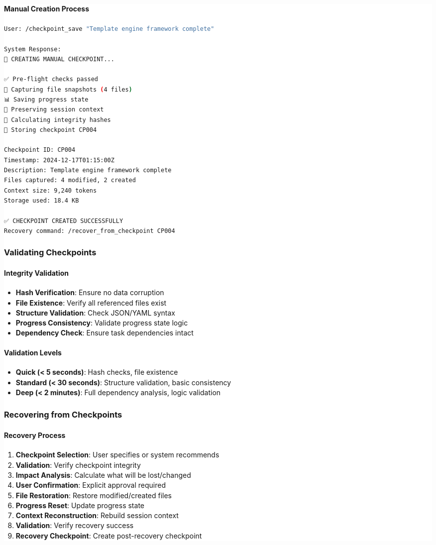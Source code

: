 #### **Manual Creation Process**
```bash
User: /checkpoint_save "Template engine framework complete"

System Response:
💾 CREATING MANUAL CHECKPOINT...

✅ Pre-flight checks passed
📁 Capturing file snapshots (4 files)
📊 Saving progress state
🧠 Preserving session context
🔐 Calculating integrity hashes
💾 Storing checkpoint CP004

Checkpoint ID: CP004
Timestamp: 2024-12-17T01:15:00Z
Description: Template engine framework complete
Files captured: 4 modified, 2 created
Context size: 9,240 tokens
Storage used: 18.4 KB

✅ CHECKPOINT CREATED SUCCESSFULLY
Recovery command: /recover_from_checkpoint CP004
```

### **Validating Checkpoints**

#### **Integrity Validation**
- **Hash Verification**: Ensure no data corruption
- **File Existence**: Verify all referenced files exist
- **Structure Validation**: Check JSON/YAML syntax
- **Progress Consistency**: Validate progress state logic
- **Dependency Check**: Ensure task dependencies intact

#### **Validation Levels**
- **Quick (< 5 seconds)**: Hash checks, file existence
- **Standard (< 30 seconds)**: Structure validation, basic consistency
- **Deep (< 2 minutes)**: Full dependency analysis, logic validation

### **Recovering from Checkpoints**

#### **Recovery Process**
1. **Checkpoint Selection**: User specifies or system recommends
2. **Validation**: Verify checkpoint integrity
3. **Impact Analysis**: Calculate what will be lost/changed
4. **User Confirmation**: Explicit approval required
5. **File Restoration**: Restore modified/created files
6. **Progress Reset**: Update progress state
7. **Context Reconstruction**: Rebuild session context
8. **Validation**: Verify recovery success
9. **Recovery Checkpoint**: Create post-recovery checkpoint
